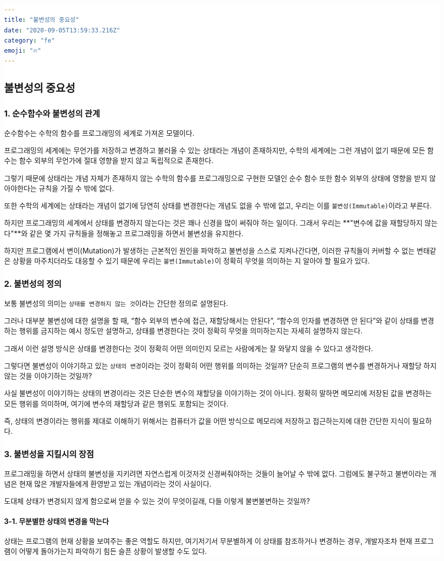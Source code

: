 ```yaml
---
title: "불변성의 중요성"
date: "2020-09-05T13:59:33.216Z"
category: "fe"
emoji: "🔥"
---
```


## 불변성의 중요성

### 1. 순수함수와 불변성의 관계

순수함수는 수학의 함수를 프로그래밍의 세계로 가져온 모델이다.

프로그래밍의 세계에는 무언가를 저장하고 변경하고 불러올 수 있는 상태라는 개념이 존재하지만, 수학의 세계에는 그런 개념이 없기 때문에 모든 함수는 함수 외부의 무언가에 절대 영향을 받지 않고 독립적으로 존재한다.

그렇기 때문에 상태라는 개념 자체가 존재하지 않는 수학의 함수를 프로그래밍으로 구현한 모델인 순수 함수 또한 함수 외부의 상태에 영향을 받지 않아야한다는 규칙을 가질 수 밖에 없다.

또한 수학의 세계에는 상태라는 개념이 없기에 당연히 상태를 변경한다는 개념도 없을 수 밖에 없고, 우리는 이를 `불변성(Immutable)`이라고 부른다.

하지만 프로그래밍의 세계에서 상태를 변경하지 않는다는 것은 꽤나 신경을 많이 써줘야 하는 일이다. 그래서 우리는 **"변수에 값을 재할당하지 않는다"**와 같은 몇 가지 규칙들을 정해놓고 프로그래밍을 하면서 불변성을 유지한다.

하지만 프로그램에서 변이(Mutation)가 발생하는 근본적인 원인을 파악하고 불변성을 스스로 지켜나간다면, 이러한 규칙들이 커버할 수 없는 변태같은 상황을 마주치더라도 대응할 수 있기 때문에 우리는 `불변(Immutable)`이 정확히 무엇을 의미하는 지 알아야 할 필요가 있다.

### 2. 불변성의 정의

보통 불변성의 의미는 `상태를 변경하지 않는 것`이라는 간단한 정의로 설명된다.

그러나 대부분 불변성에 대한 설명을 할 때, “함수 외부의 변수에 접근, 재할당해서는 안된다”, “함수의 인자를 변경하면 안 된다”와 같이 상태를 변경하는 행위를 금지하는 예시 정도만 설명하고, 상태를 변경한다는 것이 정확히 무엇을 의미하는지는 자세히 설명하지 않는다.

그래서 이런 설명 방식은 상태를 변경한다는 것이 정확히 어떤 의미인지 모르는 사람에게는 잘 와닿지 않을 수 있다고 생각한다.

그렇다면 불변성이 이야기하고 있는 `상태의 변경`이라는 것이 정확히 어떤 행위를 의미하는 것일까? 단순히 프로그램의 변수를 변경하거나 재할당 하지 않는 것을 이야기하는 것일까?

사실 불변성이 이야기하는 상태의 변경이라는 것은 단순한 변수의 재할당을 이야기하는 것이 아니다. 정확히 말하면 메모리에 저장된 값을 변경하는 모든 행위를 의미하며, 여기에 변수의 재할당과 같은 행위도 포함되는 것이다.

즉, 상태의 변경이라는 행위를 제대로 이해하기 위해서는 컴퓨터가 값을 어떤 방식으로 메모리에 저장하고 접근하는지에 대한 간단한 지식이 필요하다.

### 3. 불변성을 지킬시의 장점

프로그래밍을 하면서 상태의 불변성을 지키려면 자연스럽게 이것저것 신경써줘야하는 것들이 늘어날 수 밖에 없다. 그럼에도 불구하고 불변이라는 개념은 현재 많은 개발자들에게 환영받고 있는 개념이라는 것이 사실이다.

도대체 상태가 변경되지 않게 함으로써 얻을 수 있는 것이 무엇이길래, 다들 이렇게 불변불변하는 것일까?

#### 3-1. 무분별한 상태의 변경을 막는다

상태는 프로그램의 현재 상황을 보여주는 좋은 역할도 하지만, 여기저기서 무분별하게 이 상태를 참조하거나 변경하는 경우, 개발자조차 현재 프로그램이 어떻게 돌아가는지 파악하기 힘든 슬픈 상황이 발생할 수도 있다.
